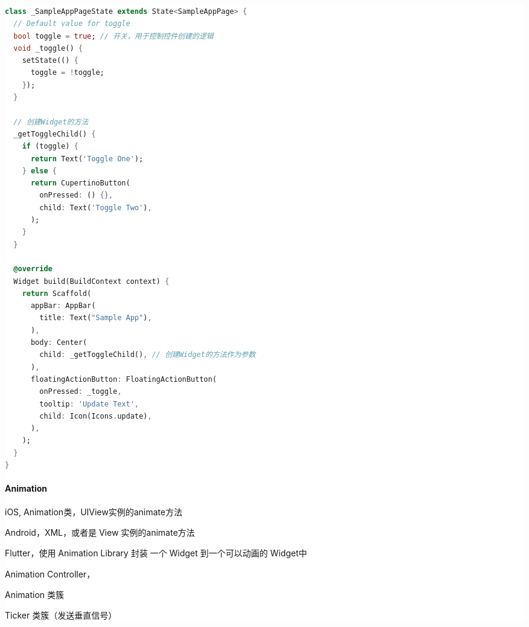 ```dart
class _SampleAppPageState extends State<SampleAppPage> {
  // Default value for toggle
  bool toggle = true; // 开关，用于控制控件创建的逻辑
  void _toggle() {
    setState(() {
      toggle = !toggle;
    });
  }

  // 创建Widget的方法
  _getToggleChild() {
    if (toggle) {
      return Text('Toggle One');
    } else {
      return CupertinoButton(
        onPressed: () {},
        child: Text('Toggle Two'),
      );
    }
  }

  @override
  Widget build(BuildContext context) {
    return Scaffold(
      appBar: AppBar(
        title: Text("Sample App"),
      ),
      body: Center(
        child: _getToggleChild(), // 创建Widget的方法作为参数
      ),
      floatingActionButton: FloatingActionButton(
        onPressed: _toggle,
        tooltip: 'Update Text',
        child: Icon(Icons.update),
      ),
    );
  }
}
```

#### Animation

iOS, Animation类，UIView实例的animate方法

Android，XML，或者是 View 实例的animate方法

Flutter，使用 Animation Library 封装 一个 Widget 到一个可以动画的 Widget中

Animation Controller，

Animation 类簇

Ticker 类簇（发送垂直信号）
